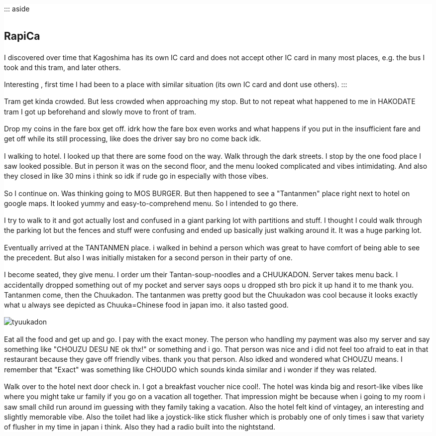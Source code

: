::: aside
## RapiCa
I discovered over time that Kagoshima has its own IC card and does not accept other IC card in many most places, e.g. the bus I took and this tram, and later others.

Interesting , first time I had been to a place with similar situation (its own IC card and dont use others).
:::

Tram get kinda crowded. But less crowded when approaching my stop. But to not repeat what happened to me in HAKODATE tram I got up beforehand and slowly move to front of tram.

Drop my coins in the fare box get off. idrk how the fare box even works and what happens if you put in the insufficient fare and get off while its still processing, like does the driver say bro no come back idk.

I walking to hotel. I looked up that there are some food on the way. Walk through the dark streets. I stop by the one food place I saw looked possible. But in person it was on the second floor, and the menu looked complicated and vibes intimidating. And also they closed in like 30 mins i think so idk if rude go in especially with those vibes.

So I continue on. Was thinking going to MOS BURGER. But then happened to see a "Tantanmen" place right next to hotel on google maps. It looked yummy and easy-to-comprehend menu. So I intended to go there.

I try to walk to it and got actually lost and confused in a giant parking lot with partitions and stuff. I thought I could walk through the parking lot but the fences and stuff were confusing and ended up basically just walking around it. It was a huge parking lot.

Eventually arrived at the TANTANMEN place. i walked in behind a person which was great to have comfort of being able to see the precedent. But also I was initially mistaken for a second person in their party of one.

I become seated, they give menu. I order um their Tantan-soup-noodles and a CHUUKADON. Server takes menu back. I accidentally dropped something out of my pocket and server says oops u dropped sth bro pick it up hand it to me thank you. Tantanmen come, then the Chuukadon. The tantanmen was pretty good but the Chuukadon was cool because it looks exactly what u always see depicted as Chuuka=Chinese food in japan imo. it also tasted good.

![tyuukadon](20241023_204528.jpg)

Eat all the food and get up and go. I pay with the exact money. The person who handling my payment was also my server and say something like "CHOUZU DESU NE ok thx!" or something and i go. That person was nice and i did not feel too afraid to eat in that restaurant because they gave off friendly vibes. thank you that person. Also idked and wondered what CHOUZU means. I remember that "Exact" was something like CHOUDO which sounds kinda similar and i wonder if they was related.

Walk over to the hotel next door check in. I got a breakfast voucher nice cool!. The hotel was kinda big and resort-like vibes like where you might take ur family if you go on a vacation all together. That impression might be because when i going to my room i saw small child run around im guessing with they family taking a vacation. Also the hotel felt kind of vintagey, an interesting and slightly memorable vibe. Also the toilet had like a joystick-like stick flusher which is probably one of only times i saw that variety of flusher in my time in japan i think. Also they had a radio built into the nightstand.
